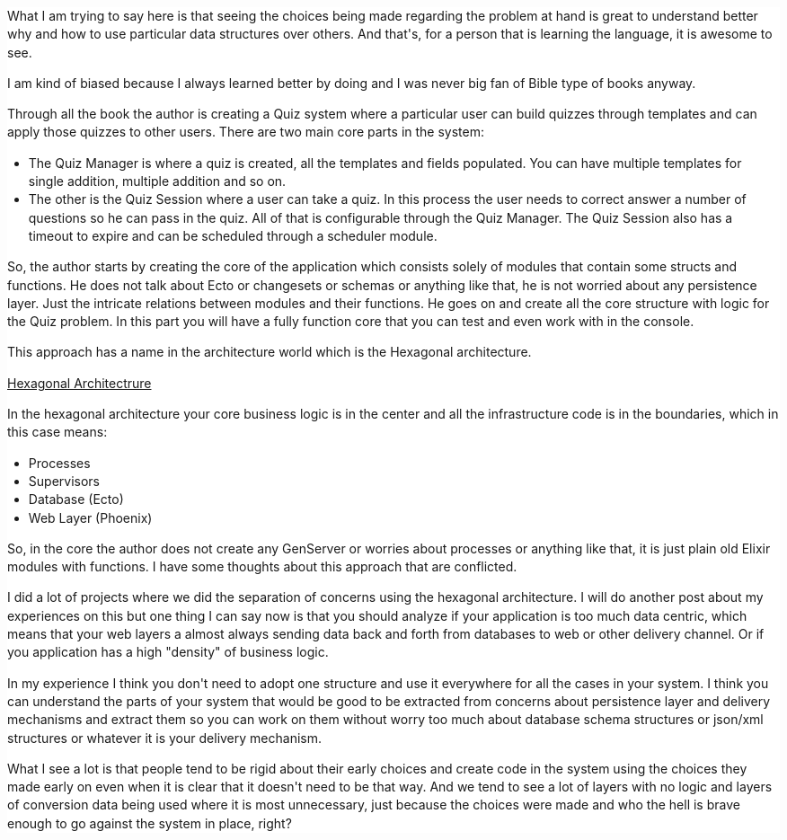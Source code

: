 What I am trying to say here is that seeing the choices being made regarding the problem at hand is great to understand better why and how to use particular data structures over others. And that's, for a person that is learning the language, it is awesome to see.

I am kind of biased because I always learned better by doing and I was never big fan of Bible type of books anyway.

Through all the book the author is creating a Quiz system where a particular user can build quizzes through templates and can apply those quizzes to other users.
There are two main core parts in the system:

- The Quiz Manager is where a quiz is created, all the templates and fields populated. You can have multiple templates for single addition, multiple addition and so on.
- The other is the Quiz Session where a user can take a quiz. In this process the user needs to correct answer a number of questions so he can pass in the quiz. All of that is configurable through the Quiz Manager. The Quiz Session also has a timeout to expire and can be scheduled through a scheduler module.

So, the author starts by creating the core of the application which consists solely of modules that contain some structs and functions. He does not talk about Ecto or changesets or schemas or anything like that, he is not worried about any persistence layer. Just the intricate relations between modules and their functions. He goes on and create all the core structure with logic for the Quiz problem. In this part you will have a fully function core that you can test and even work with in the console.

This approach has a name in the architecture world which is the Hexagonal architecture.

[Hexagonal Architectrure](https://apiumhub.com/wp-content/uploads/2018/10/Screen-Shot-2018-10-26-at-09.36.50.png)

In the hexagonal architecture your core business logic is in the center and all the infrastructure code is in the boundaries, which in this case means:

- Processes
- Supervisors
- Database (Ecto)
- Web Layer (Phoenix)

So, in the core the author does not create any GenServer or worries about processes or anything like that, it is just plain old Elixir modules with functions.
I have some thoughts about this approach that are conflicted.

I did a lot of projects where we did the separation of concerns using the hexagonal architecture. I will do another post about my experiences on this but one thing I can say now is that you should analyze if your application is too much data centric, which means that your web layers a almost always sending data back and forth from databases to web or other delivery channel.
Or if you application has a high "density" of business logic.

In my experience I think you don't need to adopt one structure and use it everywhere for all the cases in your system.
I think you can understand the parts of your system that would be good to be extracted from concerns about persistence layer and delivery mechanisms and extract them so you can work on them without worry too much about database schema structures or json/xml structures or whatever it is your delivery mechanism.

What I see a lot is that people tend to be rigid about their early choices and create code in the system using the choices they made early on even when it is clear that it doesn't need to be that way. And we tend to see a lot of layers with no logic and layers of conversion data being used where it is most unnecessary, just because the choices were made and who the hell is brave enough to go against the system in place, right?
